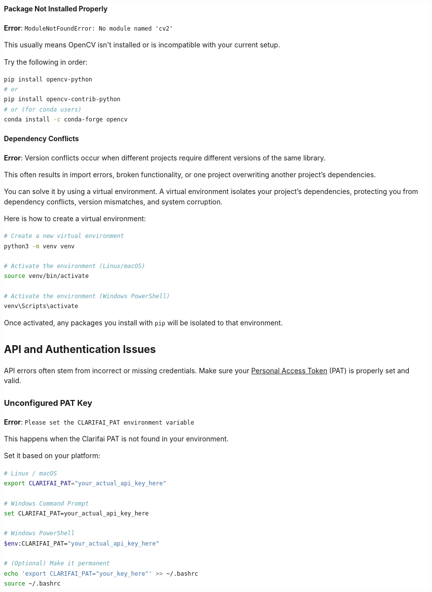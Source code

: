 #### Package Not Installed Properly

**Error**: `ModuleNotFoundError: No module named 'cv2'`

This usually means OpenCV isn't installed or is incompatible with your current setup.

Try the following in order:

```bash
pip install opencv-python
# or
pip install opencv-contrib-python
# or (for conda users)
conda install -c conda-forge opencv
```

#### Dependency Conflicts

**Error**: Version conflicts occur when different projects require different versions of the same library.

This often results in import errors, broken functionality, or one project overwriting another project’s dependencies.

You can solve it by using a virtual environment. A virtual environment isolates your project’s dependencies, protecting you from dependency conflicts, version mismatches, and system corruption. 

Here is how to create a virtual environment:

```bash
# Create a new virtual environment
python3 -m venv venv

# Activate the environment (Linux/macOS)
source venv/bin/activate

# Activate the environment (Windows PowerShell)
venv\Scripts\activate
```

Once activated, any packages you install with `pip` will be isolated to that environment.


## API and Authentication Issues

API errors often stem from incorrect or missing credentials. Make sure your [Personal Access Token](https://docs.clarifai.com/control/authentication/pat) (PAT) is properly set and valid.

### Unconfigured PAT Key

**Error**: `Please set the CLARIFAI_PAT environment variable`

This happens when the Clarifai PAT is not found in your environment.

Set it based on your platform:

```bash
# Linux / macOS
export CLARIFAI_PAT="your_actual_api_key_here"

# Windows Command Prompt
set CLARIFAI_PAT=your_actual_api_key_here

# Windows PowerShell
$env:CLARIFAI_PAT="your_actual_api_key_here"

# (Optional) Make it permanent
echo 'export CLARIFAI_PAT="your_key_here"' >> ~/.bashrc
source ~/.bashrc
```
